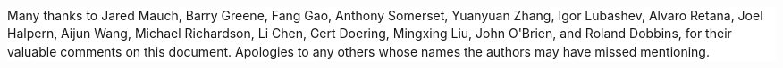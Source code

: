 Many thanks to Jared Mauch, Barry Greene, Fang Gao, Anthony Somerset, Yuanyuan Zhang, Igor Lubashev, Alvaro Retana, Joel Halpern, Aijun Wang, Michael Richardson, Li Chen, Gert Doering, Mingxing Liu, John O'Brien, and Roland Dobbins, for their valuable comments on this document. 
Apologies to any others whose names the authors may have missed mentioning. 
